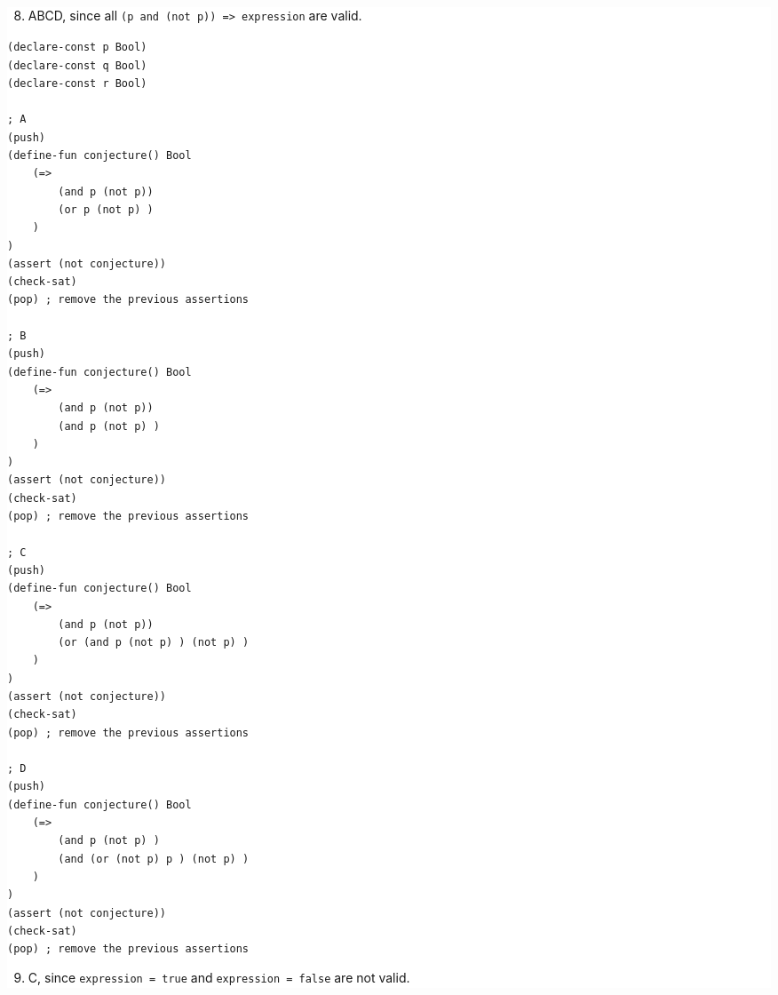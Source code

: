 8. ABCD, since all `(p and (not p)) => expression` are valid.

```
(declare-const p Bool)
(declare-const q Bool)
(declare-const r Bool)

; A
(push)
(define-fun conjecture() Bool
    (=>
        (and p (not p))
        (or p (not p) )
    )
)
(assert (not conjecture))
(check-sat)
(pop) ; remove the previous assertions

; B
(push)
(define-fun conjecture() Bool
    (=>
        (and p (not p))
        (and p (not p) )
    )
)
(assert (not conjecture))
(check-sat)
(pop) ; remove the previous assertions

; C
(push)
(define-fun conjecture() Bool
    (=>
        (and p (not p))
        (or (and p (not p) ) (not p) )
    )
)
(assert (not conjecture))
(check-sat)
(pop) ; remove the previous assertions

; D
(push)
(define-fun conjecture() Bool
    (=>
        (and p (not p) )
        (and (or (not p) p ) (not p) )
    )
)
(assert (not conjecture))
(check-sat)
(pop) ; remove the previous assertions

```
9. C, since `expression = true` and `expression = false` are not valid.
